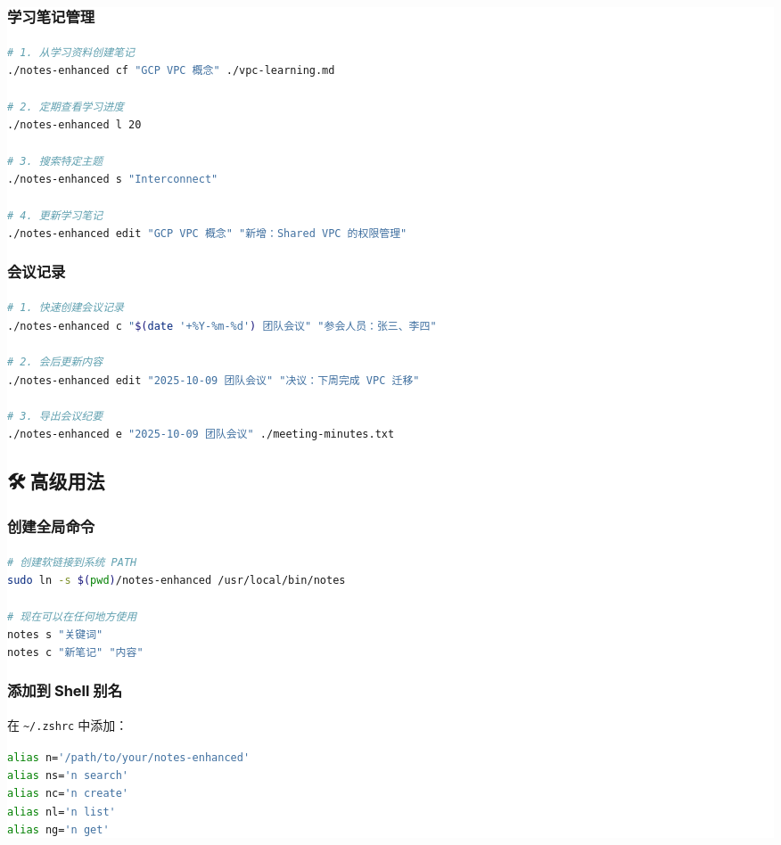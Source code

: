 ### 学习笔记管理

```bash
# 1. 从学习资料创建笔记
./notes-enhanced cf "GCP VPC 概念" ./vpc-learning.md

# 2. 定期查看学习进度
./notes-enhanced l 20

# 3. 搜索特定主题
./notes-enhanced s "Interconnect"

# 4. 更新学习笔记
./notes-enhanced edit "GCP VPC 概念" "新增：Shared VPC 的权限管理"
```

### 会议记录

```bash
# 1. 快速创建会议记录
./notes-enhanced c "$(date '+%Y-%m-%d') 团队会议" "参会人员：张三、李四"

# 2. 会后更新内容
./notes-enhanced edit "2025-10-09 团队会议" "决议：下周完成 VPC 迁移"

# 3. 导出会议纪要
./notes-enhanced e "2025-10-09 团队会议" ./meeting-minutes.txt
```

## 🛠️ 高级用法

### 创建全局命令

```bash
# 创建软链接到系统 PATH
sudo ln -s $(pwd)/notes-enhanced /usr/local/bin/notes

# 现在可以在任何地方使用
notes s "关键词"
notes c "新笔记" "内容"
```

### 添加到 Shell 别名

在 `~/.zshrc` 中添加：

```bash
alias n='/path/to/your/notes-enhanced'
alias ns='n search'
alias nc='n create'
alias nl='n list'
alias ng='n get'
```
